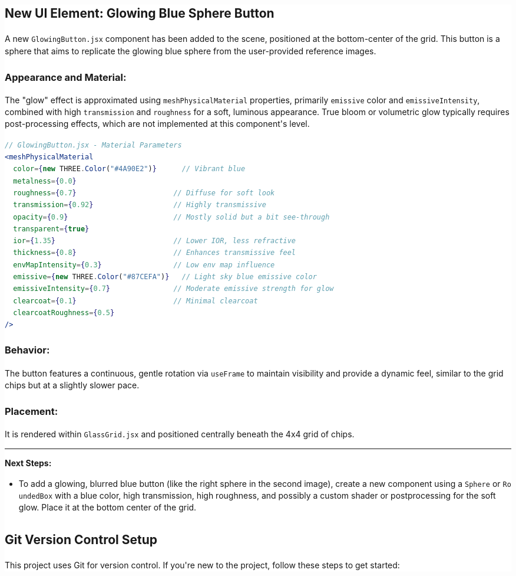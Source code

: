 
## New UI Element: Glowing Blue Sphere Button

A new `GlowingButton.jsx` component has been added to the scene, positioned at the bottom-center of the grid. This button is a sphere that aims to replicate the glowing blue sphere from the user-provided reference images.

### Appearance and Material:
The "glow" effect is approximated using `meshPhysicalMaterial` properties, primarily `emissive` color and `emissiveIntensity`, combined with high `transmission` and `roughness` for a soft, luminous appearance. True bloom or volumetric glow typically requires post-processing effects, which are not implemented at this component's level.

```jsx
// GlowingButton.jsx - Material Parameters
<meshPhysicalMaterial
  color={new THREE.Color("#4A90E2")}      // Vibrant blue
  metalness={0.0}
  roughness={0.7}                       // Diffuse for soft look
  transmission={0.92}                   // Highly transmissive
  opacity={0.9}                         // Mostly solid but a bit see-through
  transparent={true}
  ior={1.35}                            // Lower IOR, less refractive
  thickness={0.8}                       // Enhances transmissive feel
  envMapIntensity={0.3}                 // Low env map influence
  emissive={new THREE.Color("#87CEFA")}   // Light sky blue emissive color
  emissiveIntensity={0.7}               // Moderate emissive strength for glow
  clearcoat={0.1}                       // Minimal clearcoat
  clearcoatRoughness={0.5}
/>
```

### Behavior:
The button features a continuous, gentle rotation via `useFrame` to maintain visibility and provide a dynamic feel, similar to the grid chips but at a slightly slower pace.

### Placement:
It is rendered within `GlassGrid.jsx` and positioned centrally beneath the 4x4 grid of chips.

--- 

**Next Steps:**
- To add a glowing, blurred blue button (like the right sphere in the second image), create a new component using a `Sphere` or `RoundedBox` with a blue color, high transmission, high roughness, and possibly a custom shader or postprocessing for the soft glow. Place it at the bottom center of the grid.

## Git Version Control Setup

This project uses Git for version control. If you're new to the project, follow these steps to get started:
